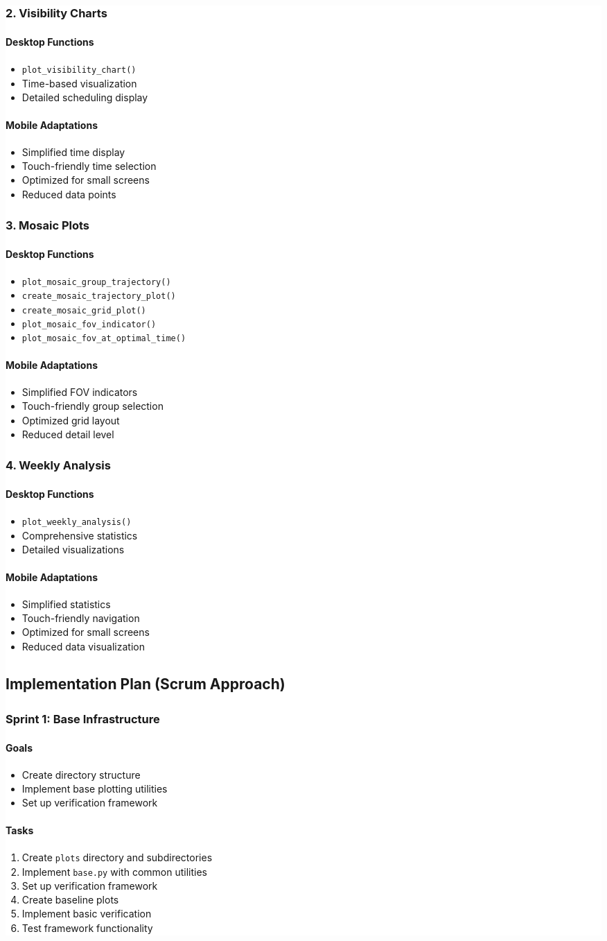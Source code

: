### 2. Visibility Charts
#### Desktop Functions
- `plot_visibility_chart()`
- Time-based visualization
- Detailed scheduling display

#### Mobile Adaptations
- Simplified time display
- Touch-friendly time selection
- Optimized for small screens
- Reduced data points

### 3. Mosaic Plots
#### Desktop Functions
- `plot_mosaic_group_trajectory()`
- `create_mosaic_trajectory_plot()`
- `create_mosaic_grid_plot()`
- `plot_mosaic_fov_indicator()`
- `plot_mosaic_fov_at_optimal_time()`

#### Mobile Adaptations
- Simplified FOV indicators
- Touch-friendly group selection
- Optimized grid layout
- Reduced detail level

### 4. Weekly Analysis
#### Desktop Functions
- `plot_weekly_analysis()`
- Comprehensive statistics
- Detailed visualizations

#### Mobile Adaptations
- Simplified statistics
- Touch-friendly navigation
- Optimized for small screens
- Reduced data visualization

## Implementation Plan (Scrum Approach)

### Sprint 1: Base Infrastructure
#### Goals
- Create directory structure
- Implement base plotting utilities
- Set up verification framework

#### Tasks
1. Create `plots` directory and subdirectories
2. Implement `base.py` with common utilities
3. Set up verification framework
4. Create baseline plots
5. Implement basic verification
6. Test framework functionality
